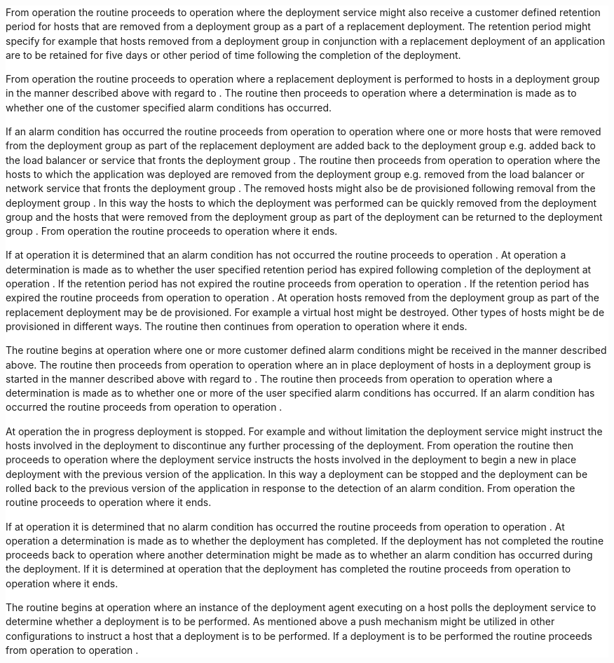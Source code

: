 From operation the routine proceeds to operation where the deployment service might also receive a customer defined retention period for hosts that are removed from a deployment group as a part of a replacement deployment. The retention period might specify for example that hosts removed from a deployment group in conjunction with a replacement deployment of an application are to be retained for five days or other period of time following the completion of the deployment.

From operation the routine proceeds to operation where a replacement deployment is performed to hosts in a deployment group in the manner described above with regard to . The routine then proceeds to operation where a determination is made as to whether one of the customer specified alarm conditions has occurred.

If an alarm condition has occurred the routine proceeds from operation to operation where one or more hosts that were removed from the deployment group as part of the replacement deployment are added back to the deployment group e.g. added back to the load balancer or service that fronts the deployment group . The routine then proceeds from operation to operation where the hosts to which the application was deployed are removed from the deployment group e.g. removed from the load balancer or network service that fronts the deployment group . The removed hosts might also be de provisioned following removal from the deployment group . In this way the hosts to which the deployment was performed can be quickly removed from the deployment group and the hosts that were removed from the deployment group as part of the deployment can be returned to the deployment group . From operation the routine proceeds to operation where it ends.

If at operation it is determined that an alarm condition has not occurred the routine proceeds to operation . At operation a determination is made as to whether the user specified retention period has expired following completion of the deployment at operation . If the retention period has not expired the routine proceeds from operation to operation . If the retention period has expired the routine proceeds from operation to operation . At operation hosts removed from the deployment group as part of the replacement deployment may be de provisioned. For example a virtual host might be destroyed. Other types of hosts might be de provisioned in different ways. The routine then continues from operation to operation where it ends.

The routine begins at operation where one or more customer defined alarm conditions might be received in the manner described above. The routine then proceeds from operation to operation where an in place deployment of hosts in a deployment group is started in the manner described above with regard to . The routine then proceeds from operation to operation where a determination is made as to whether one or more of the user specified alarm conditions has occurred. If an alarm condition has occurred the routine proceeds from operation to operation .

At operation the in progress deployment is stopped. For example and without limitation the deployment service might instruct the hosts involved in the deployment to discontinue any further processing of the deployment. From operation the routine then proceeds to operation where the deployment service instructs the hosts involved in the deployment to begin a new in place deployment with the previous version of the application. In this way a deployment can be stopped and the deployment can be rolled back to the previous version of the application in response to the detection of an alarm condition. From operation the routine proceeds to operation where it ends.

If at operation it is determined that no alarm condition has occurred the routine proceeds from operation to operation . At operation a determination is made as to whether the deployment has completed. If the deployment has not completed the routine proceeds back to operation where another determination might be made as to whether an alarm condition has occurred during the deployment. If it is determined at operation that the deployment has completed the routine proceeds from operation to operation where it ends.

The routine begins at operation where an instance of the deployment agent executing on a host polls the deployment service to determine whether a deployment is to be performed. As mentioned above a push mechanism might be utilized in other configurations to instruct a host that a deployment is to be performed. If a deployment is to be performed the routine proceeds from operation to operation .
